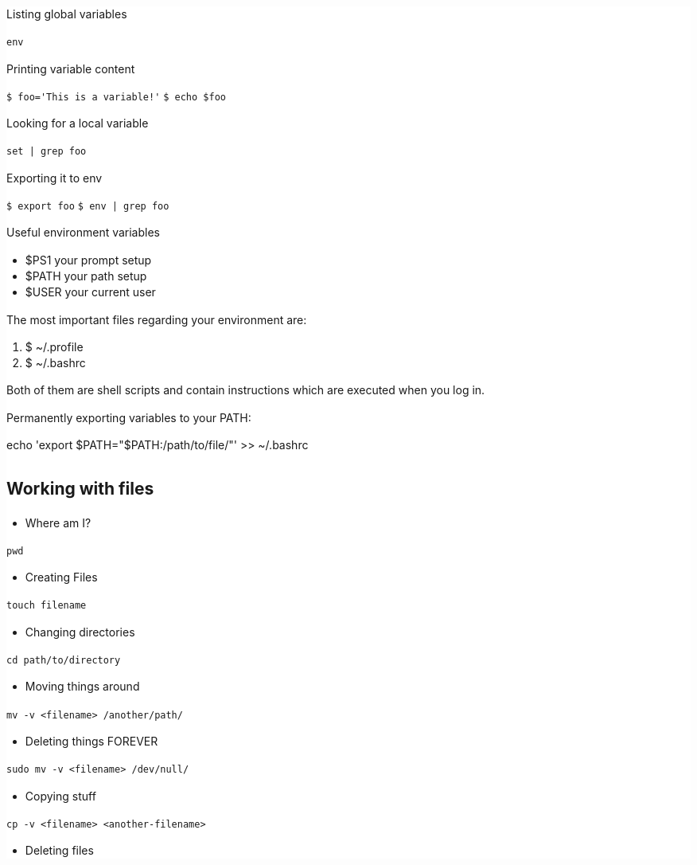 Listing global variables
  
`env`

Printing variable content
  
`$ foo='This is a variable!'`
`$ echo $foo`

Looking for a local variable
  
`set | grep foo`

Exporting it to env
  
`$ export foo`
`$ env | grep foo`

Useful environment variables
  
- $PS1 your prompt setup
- $PATH your path setup
- $USER your current user

The most important files regarding your environment are:
  
1. $ ~/.profile
2. $ ~/.bashrc

Both of them are shell scripts and contain instructions which are executed when you log in.

Permanently exporting variables to your PATH:
  
echo 'export $PATH="$PATH:/path/to/file/"' >> ~/.bashrc

## Working with files

- Where am I?
  
`pwd`

- Creating Files

`touch filename`  

- Changing directories
  
`cd path/to/directory`

- Moving things around
  
`mv -v <filename> /another/path/`

- Deleting things FOREVER
  
`sudo mv -v <filename> /dev/null/`

- Copying stuff

`cp -v <filename> <another-filename>`

- Deleting files
  
